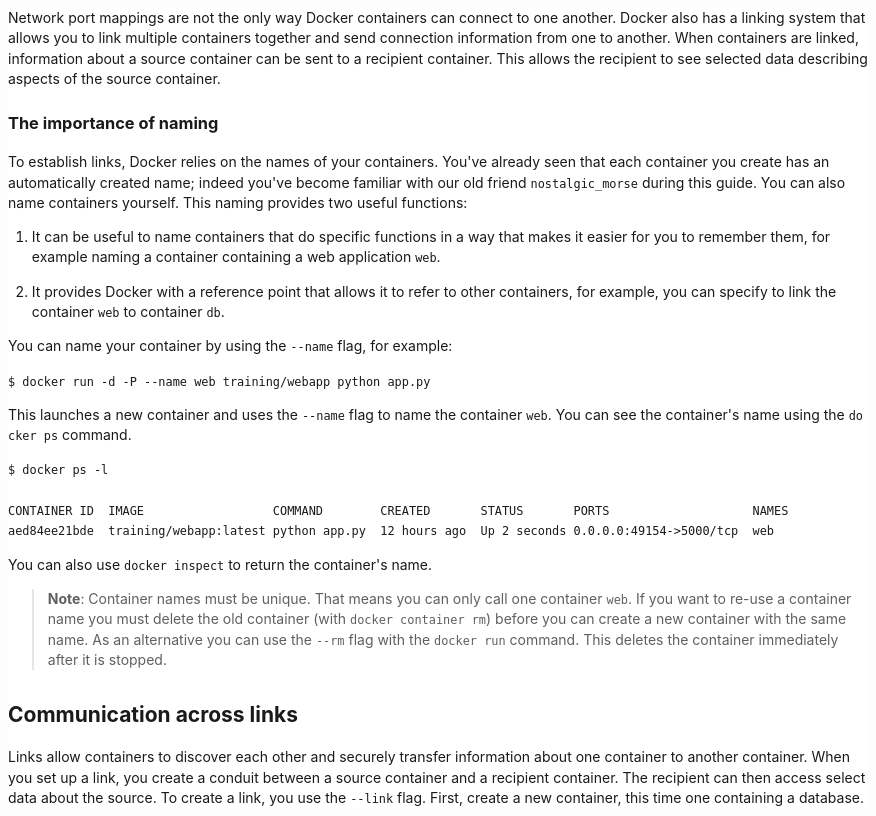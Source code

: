 Network port mappings are not the only way Docker containers can connect to one
another. Docker also has a linking system that allows you to link multiple
containers together and send connection information from one to another. When
containers are linked, information about a source container can be sent to a
recipient container. This allows the recipient to see selected data describing
aspects of the source container.

### The importance of naming

To establish links, Docker relies on the names of your containers.
You've already seen that each container you create has an automatically
created name; indeed you've become familiar with our old friend
`nostalgic_morse` during this guide. You can also name containers
yourself. This naming provides two useful functions:

1. It can be useful to name containers that do specific functions in a way
   that makes it easier for you to remember them, for example naming a
   container containing a web application `web`.

2. It provides Docker with a reference point that allows it to refer to other
   containers, for example, you can specify to link the container `web` to container `db`.

You can name your container by using the `--name` flag, for example:

    $ docker run -d -P --name web training/webapp python app.py

This launches a new container and uses the `--name` flag to
name the container `web`. You can see the container's name using the
`docker ps` command.

    $ docker ps -l

    CONTAINER ID  IMAGE                  COMMAND        CREATED       STATUS       PORTS                    NAMES
    aed84ee21bde  training/webapp:latest python app.py  12 hours ago  Up 2 seconds 0.0.0.0:49154->5000/tcp  web

You can also use `docker inspect` to return the container's name.


> **Note**:
> Container names must be unique. That means you can only call
> one container `web`. If you want to re-use a container name you must delete
> the old container (with `docker container rm`) before you can create a new
> container with the same name. As an alternative you can use the `--rm`
> flag with the `docker run` command. This deletes the container
> immediately after it is stopped.

## Communication across links

Links allow containers to discover each other and securely transfer information
about one container to another container. When you set up a link, you create a
conduit between a source container and a recipient container. The recipient can
then access select data about the source. To create a link, you use the `--link`
flag. First, create a new container, this time one containing a database.
